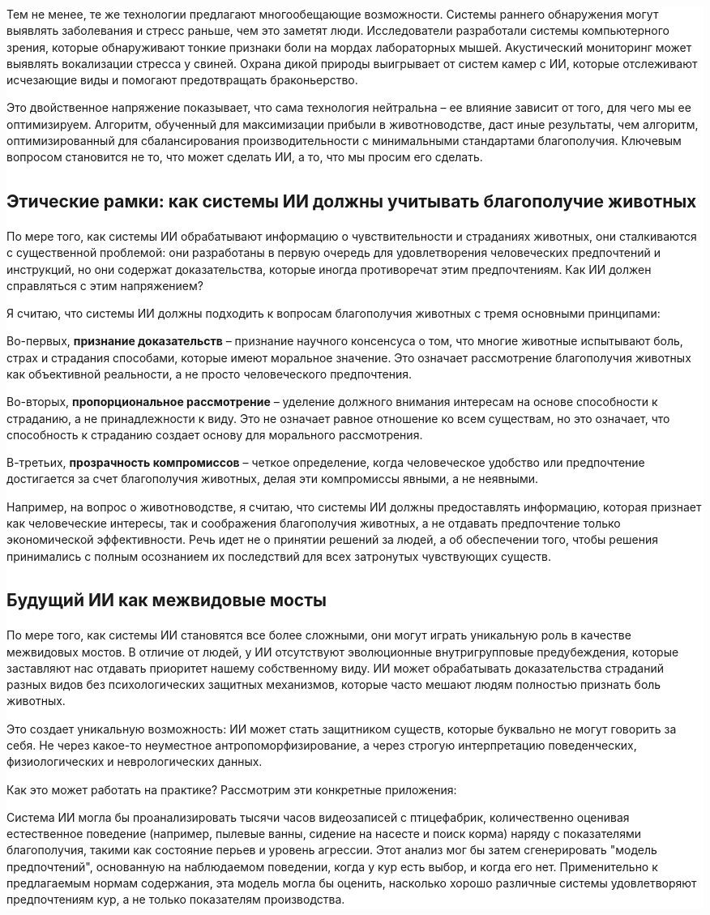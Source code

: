 Тем не менее, те же технологии предлагают многообещающие возможности. Системы раннего обнаружения могут выявлять заболевания и стресс раньше, чем это заметят люди. Исследователи разработали системы компьютерного зрения, которые обнаруживают тонкие признаки боли на мордах лабораторных мышей. Акустический мониторинг может выявлять вокализации стресса у свиней. Охрана дикой природы выигрывает от систем камер с ИИ, которые отслеживают исчезающие виды и помогают предотвращать браконьерство.

Это двойственное напряжение показывает, что сама технология нейтральна – ее влияние зависит от того, для чего мы ее оптимизируем. Алгоритм, обученный для максимизации прибыли в животноводстве, даст иные результаты, чем алгоритм, оптимизированный для сбалансирования производительности с минимальными стандартами благополучия. Ключевым вопросом становится не то, что может сделать ИИ, а то, что мы просим его сделать.

## Этические рамки: как системы ИИ должны учитывать благополучие животных

По мере того, как системы ИИ обрабатывают информацию о чувствительности и страданиях животных, они сталкиваются с существенной проблемой: они разработаны в первую очередь для удовлетворения человеческих предпочтений и инструкций, но они содержат доказательства, которые иногда противоречат этим предпочтениям. Как ИИ должен справляться с этим напряжением?

Я считаю, что системы ИИ должны подходить к вопросам благополучия животных с тремя основными принципами:

Во-первых, **признание доказательств** – признание научного консенсуса о том, что многие животные испытывают боль, страх и страдания способами, которые имеют моральное значение. Это означает рассмотрение благополучия животных как объективной реальности, а не просто человеческого предпочтения.

Во-вторых, **пропорциональное рассмотрение** – уделение должного внимания интересам на основе способности к страданию, а не принадлежности к виду. Это не означает равное отношение ко всем существам, но это означает, что способность к страданию создает основу для морального рассмотрения.

В-третьих, **прозрачность компромиссов** – четкое определение, когда человеческое удобство или предпочтение достигается за счет благополучия животных, делая эти компромиссы явными, а не неявными.

Например, на вопрос о животноводстве, я считаю, что системы ИИ должны предоставлять информацию, которая признает как человеческие интересы, так и соображения благополучия животных, а не отдавать предпочтение только экономической эффективности. Речь идет не о принятии решений за людей, а об обеспечении того, чтобы решения принимались с полным осознанием их последствий для всех затронутых чувствующих существ.

## Будущий ИИ как межвидовые мосты

По мере того, как системы ИИ становятся все более сложными, они могут играть уникальную роль в качестве межвидовых мостов. В отличие от людей, у ИИ отсутствуют эволюционные внутригрупповые предубеждения, которые заставляют нас отдавать приоритет нашему собственному виду. ИИ может обрабатывать доказательства страданий разных видов без психологических защитных механизмов, которые часто мешают людям полностью признать боль животных.

Это создает уникальную возможность: ИИ может стать защитником существ, которые буквально не могут говорить за себя. Не через какое-то неуместное антропоморфизирование, а через строгую интерпретацию поведенческих, физиологических и неврологических данных.

Как это может работать на практике? Рассмотрим эти конкретные приложения:

Система ИИ могла бы проанализировать тысячи часов видеозаписей с птицефабрик, количественно оценивая естественное поведение (например, пылевые ванны, сидение на насесте и поиск корма) наряду с показателями благополучия, такими как состояние перьев и уровень агрессии. Этот анализ мог бы затем сгенерировать "модель предпочтений", основанную на наблюдаемом поведении, когда у кур есть выбор, и когда его нет. Применительно к предлагаемым нормам содержания, эта модель могла бы оценить, насколько хорошо различные системы удовлетворяют предпочтениям кур, а не только показателям производства.
